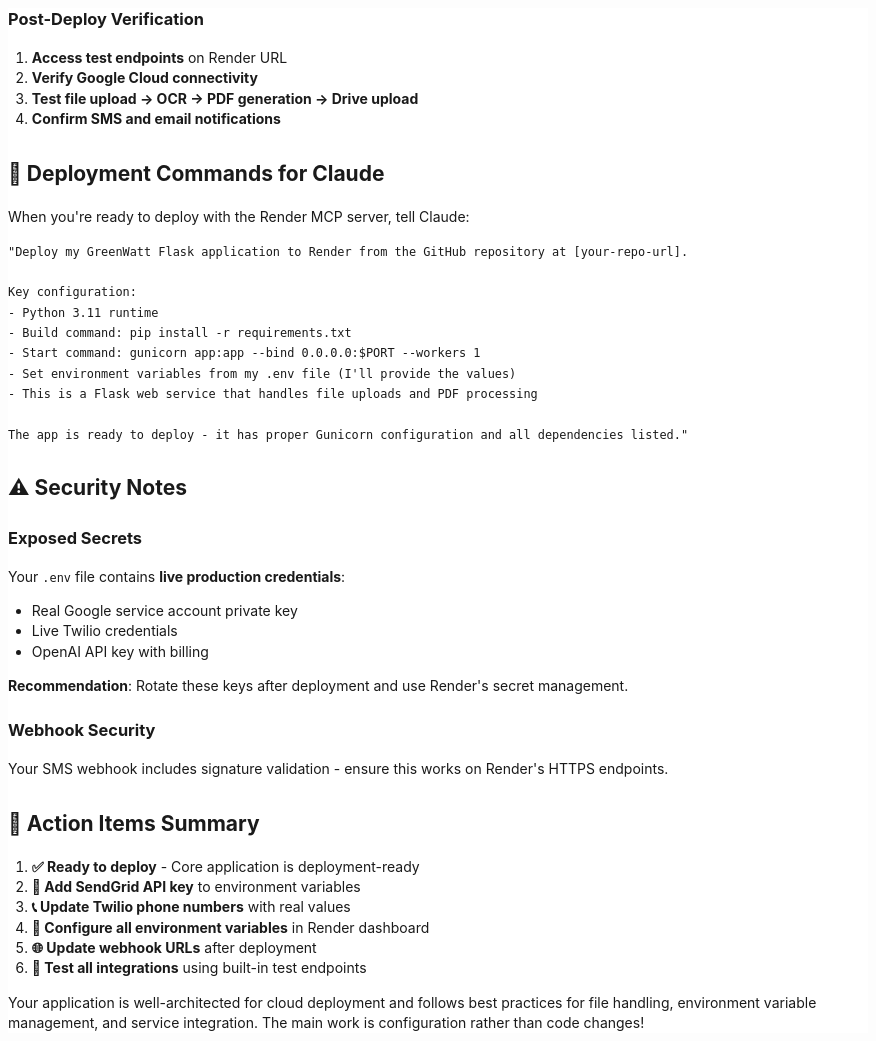 ### **Post-Deploy Verification**
1. **Access test endpoints** on Render URL
2. **Verify Google Cloud connectivity**
3. **Test file upload → OCR → PDF generation → Drive upload**
4. **Confirm SMS and email notifications**

## 🚀 Deployment Commands for Claude

When you're ready to deploy with the Render MCP server, tell Claude:

```
"Deploy my GreenWatt Flask application to Render from the GitHub repository at [your-repo-url]. 

Key configuration:
- Python 3.11 runtime
- Build command: pip install -r requirements.txt  
- Start command: gunicorn app:app --bind 0.0.0.0:$PORT --workers 1
- Set environment variables from my .env file (I'll provide the values)
- This is a Flask web service that handles file uploads and PDF processing

The app is ready to deploy - it has proper Gunicorn configuration and all dependencies listed."
```

## ⚠️ Security Notes

### **Exposed Secrets**
Your `.env` file contains **live production credentials**:
- Real Google service account private key
- Live Twilio credentials  
- OpenAI API key with billing

**Recommendation**: Rotate these keys after deployment and use Render's secret management.

### **Webhook Security**
Your SMS webhook includes signature validation - ensure this works on Render's HTTPS endpoints.

## 🎯 Action Items Summary

1. **✅ Ready to deploy** - Core application is deployment-ready
2. **🔑 Add SendGrid API key** to environment variables
3. **📞 Update Twilio phone numbers** with real values
4. **🔐 Configure all environment variables** in Render dashboard
5. **🌐 Update webhook URLs** after deployment
6. **🧪 Test all integrations** using built-in test endpoints

Your application is well-architected for cloud deployment and follows best practices for file handling, environment variable management, and service integration. The main work is configuration rather than code changes!